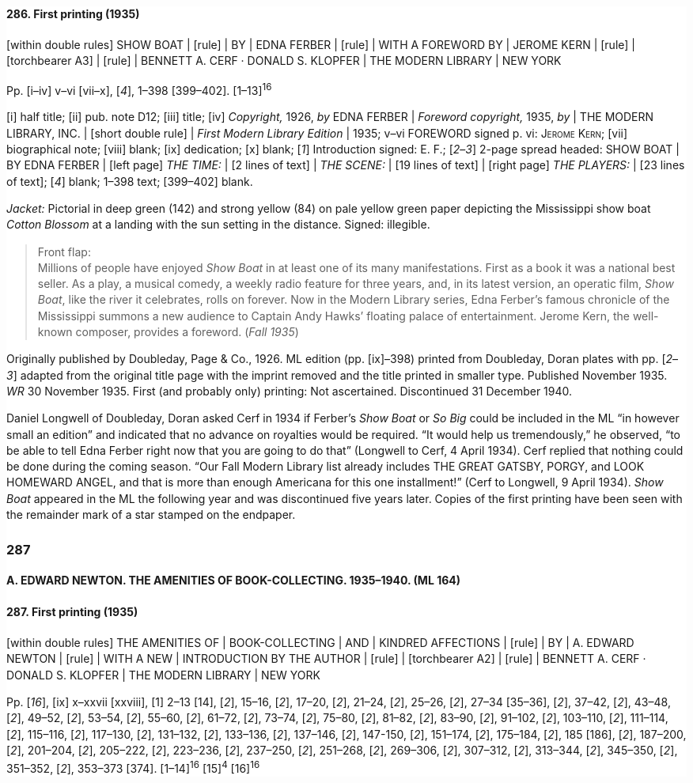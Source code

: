 #### 286. First printing (1935)  

[within double rules] SHOW BOAT | [rule] | BY | EDNA FERBER | [rule] | WITH A FOREWORD BY | JEROME KERN | [rule] | [torchbearer A3] | [rule] | BENNETT A. CERF · DONALD S. KLOPFER | THE MODERN LIBRARY | NEW YORK  

Pp. [i–iv] v–vi [vii–x], [*4*], 1–398 [399–402]. [1–13]<sup>16</sup>  

[i] half title; [ii] pub. note D12; [iii] title; [iv] *Copyright,* 1926, *by* EDNA FERBER | *Foreword copyright,* 1935, *by* | THE MODERN LIBRARY, INC. | [short double rule] | *First Modern Library Edition* | 1935; v–vi FOREWORD signed p. vi: <span class="smallcaps">Jerome Kern</span>; [vii] biographical note; [viii] blank; [ix] dedication; [x] blank; [*1*] Introduction signed: E. F.; [*2*–*3*] 2-page spread headed: SHOW BOAT | BY EDNA FERBER | [left page] *THE TIME:* | [2 lines of text] | *THE SCENE:* | [19 lines of text] | [right page] *THE PLAYERS:* | [23 lines of text]; [*4*] blank; 1–398 text; [399–402] blank.  

*Jacket:* Pictorial in deep green (142) and strong yellow (84) on pale yellow green paper depicting the Mississippi show boat *Cotton Blossom* at a landing with the sun setting in the distance. Signed: illegible.  

> Front flap:<br> Millions of people have enjoyed *Show Boat* in at least one of its many manifestations. First as a book it was a national best seller. As a play, a musical comedy, a weekly radio feature for three years, and, in its latest version, an operatic film, *Show Boat*, like the river it celebrates, rolls on forever. Now in the Modern Library series, Edna Ferber’s famous chronicle of the Mississippi summons a new audience to Captain Andy Hawks’ floating palace of entertainment. Jerome Kern, the well-known composer, provides a foreword. (*Fall 1935*)  

Originally published by Doubleday, Page & Co., 1926. ML edition (pp. [ix]–398) printed from Doubleday, Doran plates with pp. [*2*–*3*] adapted from the original title page with the imprint removed and the title printed in smaller type. Published November 1935. *WR* 30 November 1935. First (and probably only) printing: Not ascertained. Discontinued 31 December 1940.  

Daniel Longwell of Doubleday, Doran asked Cerf in 1934 if Ferber’s *Show Boat* or *So Big* could be included in the ML “in however small an edition” and indicated that no advance on royalties would be required. “It would help us tremendously,” he observed, “to be able to tell Edna Ferber right now that you are going to do that” (Longwell to Cerf, 4 April 1934). Cerf replied that nothing could be done during the coming season. “Our Fall Modern Library list already includes THE GREAT GATSBY, PORGY, and LOOK HOMEWARD ANGEL, and that is more than enough Americana for this one installment!” (Cerf to Longwell, 9 April 1934). *Show Boat* appeared in the ML the following year and was discontinued five years later. Copies of the first printing have been seen with the remainder mark of a star stamped on the endpaper.  

### 287  

**A. EDWARD NEWTON. THE AMENITIES OF BOOK-COLLECTING. 1935–1940. (ML 164)**  

#### 287. First printing (1935)  

[within double rules] THE AMENITIES OF | BOOK-COLLECTING | AND | KINDRED AFFECTIONS | [rule] | BY | A. EDWARD NEWTON | [rule] | WITH A NEW | INTRODUCTION BY THE AUTHOR | [rule] | [torchbearer A2] | [rule] | BENNETT A. CERF · DONALD S. KLOPFER | THE MODERN LIBRARY | NEW YORK  

Pp. [*16*], [ix] x–xxvii [xxviii], [1] 2–13 [14], [*2*], 15–16, [*2*], 17–20, [*2*], 21–24, [*2*], 25–26, [*2*], 27–34 [35–36], [*2*], 37–42, [*2*], 43–48, [*2*], 49–52, [*2*], 53–54, [*2*], 55–60, [*2*], 61–72, [*2*], 73–74, [*2*], 75–80, [*2*], 81–82, [*2*], 83–90, [*2*], 91–102, [*2*], 103–110, [*2*], 111–114, [*2*], 115–116, [*2*], 117–130, [*2*], 131–132, [*2*], 133–136, [*2*], 137–146, [*2*], 147-150, [*2*], 151–174, [*2*], 175–184, [*2*], 185 [186], [*2*], 187–200, [*2*], 201–204, [*2*], 205–222, [*2*], 223–236, [*2*], 237–250, [*2*], 251–268, [*2*], 269–306, [*2*], 307–312, [*2*], 313–344, [*2*], 345–350, [*2*], 351–352, [*2*], 353–373 [374]. [1–14]<sup>16</sup> [15]<sup>4</sup> [16]<sup>16</sup>  
